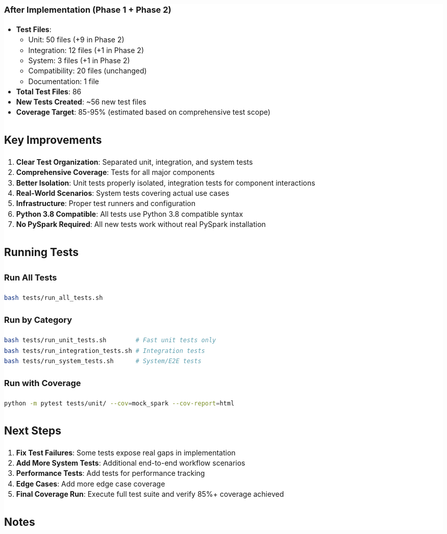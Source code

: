 ### After Implementation (Phase 1 + Phase 2)
- **Test Files**: 
  - Unit: 50 files (+9 in Phase 2)
  - Integration: 12 files (+1 in Phase 2)
  - System: 3 files (+1 in Phase 2)
  - Compatibility: 20 files (unchanged)
  - Documentation: 1 file
- **Total Test Files**: 86
- **New Tests Created**: ~56 new test files
- **Coverage Target**: 85-95% (estimated based on comprehensive test scope)

## Key Improvements

1. **Clear Test Organization**: Separated unit, integration, and system tests
2. **Comprehensive Coverage**: Tests for all major components
3. **Better Isolation**: Unit tests properly isolated, integration tests for component interactions
4. **Real-World Scenarios**: System tests covering actual use cases
5. **Infrastructure**: Proper test runners and configuration
6. **Python 3.8 Compatible**: All tests use Python 3.8 compatible syntax
7. **No PySpark Required**: All new tests work without real PySpark installation

## Running Tests

### Run All Tests
```bash
bash tests/run_all_tests.sh
```

### Run by Category
```bash
bash tests/run_unit_tests.sh        # Fast unit tests only
bash tests/run_integration_tests.sh # Integration tests
bash tests/run_system_tests.sh      # System/E2E tests
```

### Run with Coverage
```bash
python -m pytest tests/unit/ --cov=mock_spark --cov-report=html
```

## Next Steps

1. **Fix Test Failures**: Some tests expose real gaps in implementation
2. **Add More System Tests**: Additional end-to-end workflow scenarios
3. **Performance Tests**: Add tests for performance tracking
4. **Edge Cases**: Add more edge case coverage
5. **Final Coverage Run**: Execute full test suite and verify 85%+ coverage achieved

## Notes
